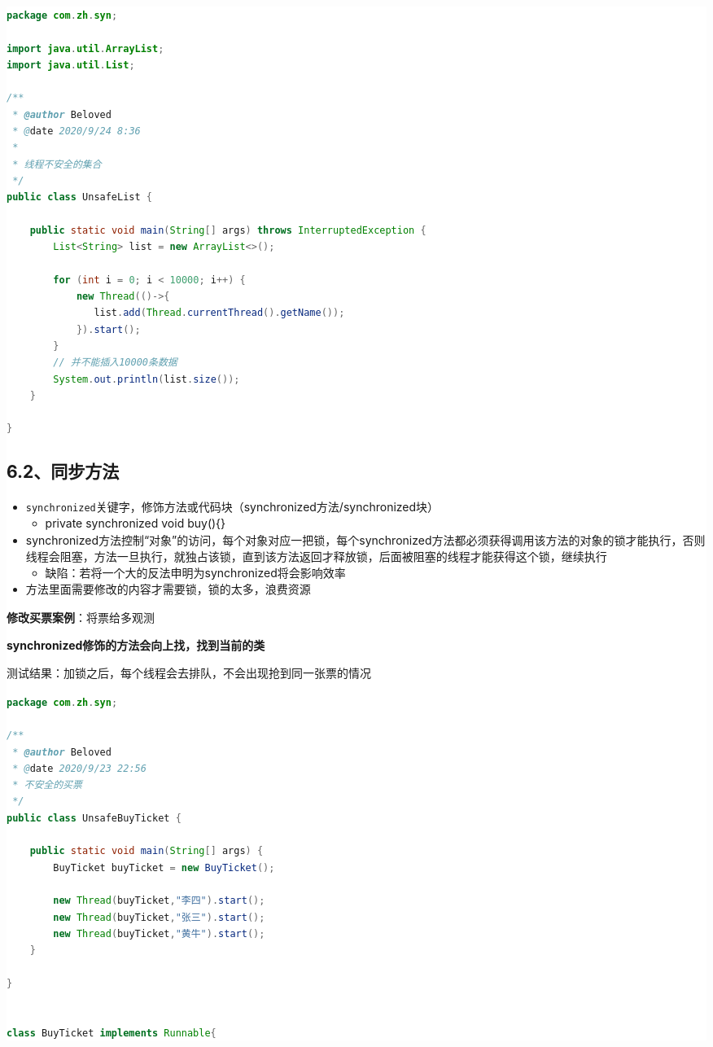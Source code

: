 ```java
package com.zh.syn;

import java.util.ArrayList;
import java.util.List;

/**
 * @author Beloved
 * @date 2020/9/24 8:36
 *
 * 线程不安全的集合
 */
public class UnsafeList {

    public static void main(String[] args) throws InterruptedException {
        List<String> list = new ArrayList<>();

        for (int i = 0; i < 10000; i++) {
            new Thread(()->{
               list.add(Thread.currentThread().getName());
            }).start();
        }
        // 并不能插入10000条数据
        System.out.println(list.size());
    }

}
```

## 6.2、同步方法

- `synchronized`关键字，修饰方法或代码块（synchronized方法/synchronized块）
  - private synchronized void buy(){}
- synchronized方法控制“对象”的访问，每个对象对应一把锁，每个synchronized方法都必须获得调用该方法的对象的锁才能执行，否则线程会阻塞，方法一旦执行，就独占该锁，直到该方法返回才释放锁，后面被阻塞的线程才能获得这个锁，继续执行
  - 缺陷：若将一个大的反法申明为synchronized将会影响效率
- 方法里面需要修改的内容才需要锁，锁的太多，浪费资源

**修改买票案例**：将票给多观测

**synchronized修饰的方法会向上找，找到当前的类**

测试结果：加锁之后，每个线程会去排队，不会出现抢到同一张票的情况

```java
package com.zh.syn;

/**
 * @author Beloved
 * @date 2020/9/23 22:56
 * 不安全的买票
 */
public class UnsafeBuyTicket {

    public static void main(String[] args) {
        BuyTicket buyTicket = new BuyTicket();

        new Thread(buyTicket,"李四").start();
        new Thread(buyTicket,"张三").start();
        new Thread(buyTicket,"黄牛").start();
    }

}


class BuyTicket implements Runnable{
```